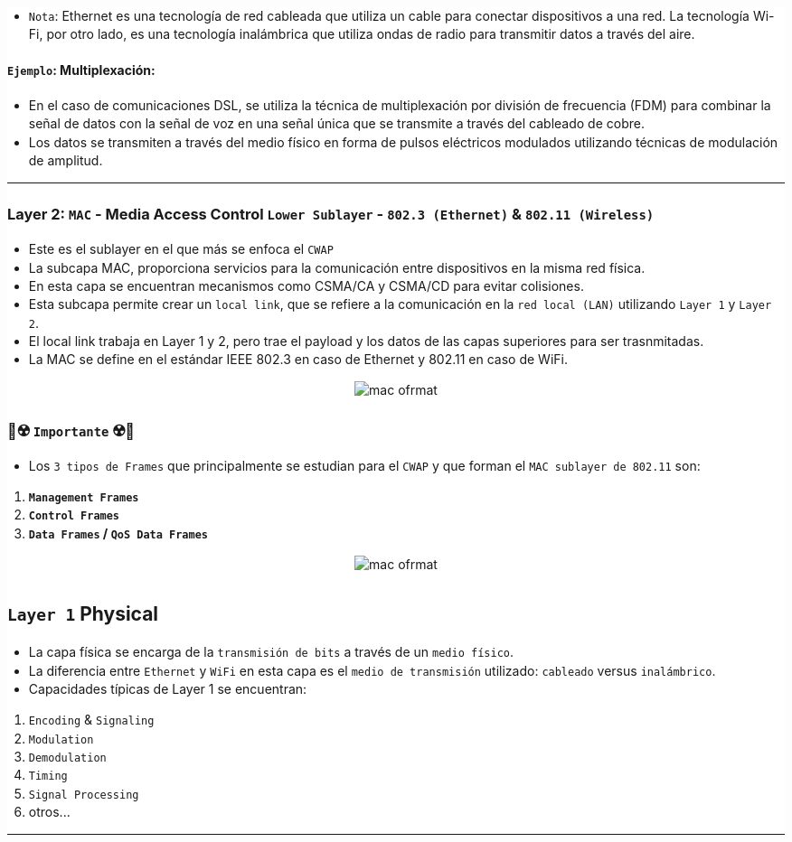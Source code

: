- `Nota`: Ethernet es una tecnología de red cableada que utiliza un cable para conectar dispositivos a una red. La tecnología Wi-Fi, por otro lado, es una tecnología inalámbrica que utiliza ondas de radio para transmitir datos a través del aire.
    
#### `Ejemplo`: Multiplexación:
    
- En el caso de comunicaciones DSL, se utiliza la técnica de multiplexación por división de frecuencia (FDM) para combinar la señal de datos con la señal de voz en una señal única que se transmite a través del cableado de cobre. 
- Los datos se transmiten a través del medio físico en forma de pulsos eléctricos modulados utilizando técnicas de modulación de amplitud.

---

### Layer 2: `MAC` - Media Access Control `Lower Sublayer` - `802.3 (Ethernet)` & `802.11 (Wireless)`

- Este es el sublayer en el que más se enfoca el `CWAP`
- La subcapa MAC, proporciona servicios para la comunicación entre dispositivos en la misma red física.
- En esta capa se encuentran mecanismos como CSMA/CA y CSMA/CD para evitar colisiones.
- Esta subcapa permite crear un `local link`, que se refiere a la comunicación en la `red local (LAN)` utilizando `Layer 1` y `Layer 2`.
- El local link trabaja en Layer 1 y 2, pero trae el payload y los datos de las capas superiores para ser trasnmitadas.
- La MAC se define en el estándar IEEE 802.3 en caso de Ethernet y 802.11 en caso de WiFi.

<p align="center"> <img src="https://user-images.githubusercontent.com/94720207/226150472-5d122e77-8fbb-486c-953f-2f57ff5e8fd2.png" alt="mac ofrmat" height=233px/> </a> </p> 


### 🚨☢️ `Importante` ☢️🚨

- Los `3 tipos de Frames` que principalmente se estudian para el `CWAP` y que forman el `MAC sublayer de 802.11` son:
1. **`Management Frames`**
2. **`Control Frames`**
3. **`Data Frames` / `QoS Data Frames`**

<p align="center"> <img src="https://user-images.githubusercontent.com/94720207/223311147-d3127cac-05ec-4f5b-a290-4cf011504175.png" alt="mac ofrmat" height=360px/> </a> </p> 

## `Layer 1` Physical

- La capa física se encarga de la `transmisión de bits` a través de un `medio físico`. 
- La diferencia entre `Ethernet` y `WiFi` en esta capa es el `medio de transmisión` utilizado: `cableado` versus `inalámbrico`.
- Capacidades típicas de Layer 1 se encuentran:
1. `Encoding` & `Signaling`
2. `Modulation`
3. `Demodulation`
4. `Timing`
5. `Signal Processing`
6. otros...

---